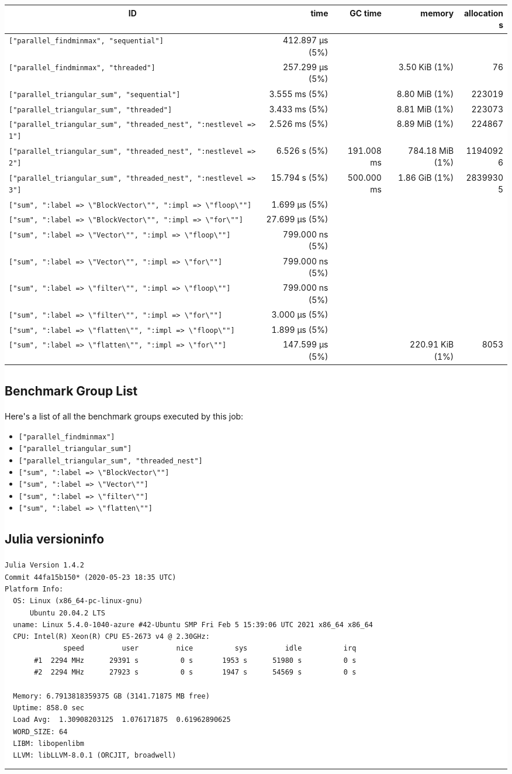 | ID                                                                | time            | GC time    | memory          | allocations |
|-------------------------------------------------------------------|----------------:|-----------:|----------------:|------------:|
| `["parallel_findminmax", "sequential"]`                           | 412.897 μs (5%) |            |                 |             |
| `["parallel_findminmax", "threaded"]`                             | 257.299 μs (5%) |            |   3.50 KiB (1%) |          76 |
| `["parallel_triangular_sum", "sequential"]`                       |   3.555 ms (5%) |            |   8.80 MiB (1%) |      223019 |
| `["parallel_triangular_sum", "threaded"]`                         |   3.433 ms (5%) |            |   8.81 MiB (1%) |      223073 |
| `["parallel_triangular_sum", "threaded_nest", ":nestlevel => 1"]` |   2.526 ms (5%) |            |   8.89 MiB (1%) |      224867 |
| `["parallel_triangular_sum", "threaded_nest", ":nestlevel => 2"]` |    6.526 s (5%) | 191.008 ms | 784.18 MiB (1%) |    11940926 |
| `["parallel_triangular_sum", "threaded_nest", ":nestlevel => 3"]` |   15.794 s (5%) | 500.000 ms |   1.86 GiB (1%) |    28399305 |
| `["sum", ":label => \"BlockVector\"", ":impl => \"floop\""]`      |   1.699 μs (5%) |            |                 |             |
| `["sum", ":label => \"BlockVector\"", ":impl => \"for\""]`        |  27.699 μs (5%) |            |                 |             |
| `["sum", ":label => \"Vector\"", ":impl => \"floop\""]`           | 799.000 ns (5%) |            |                 |             |
| `["sum", ":label => \"Vector\"", ":impl => \"for\""]`             | 799.000 ns (5%) |            |                 |             |
| `["sum", ":label => \"filter\"", ":impl => \"floop\""]`           | 799.000 ns (5%) |            |                 |             |
| `["sum", ":label => \"filter\"", ":impl => \"for\""]`             |   3.000 μs (5%) |            |                 |             |
| `["sum", ":label => \"flatten\"", ":impl => \"floop\""]`          |   1.899 μs (5%) |            |                 |             |
| `["sum", ":label => \"flatten\"", ":impl => \"for\""]`            | 147.599 μs (5%) |            | 220.91 KiB (1%) |        8053 |

## Benchmark Group List
Here's a list of all the benchmark groups executed by this job:

- `["parallel_findminmax"]`
- `["parallel_triangular_sum"]`
- `["parallel_triangular_sum", "threaded_nest"]`
- `["sum", ":label => \"BlockVector\""]`
- `["sum", ":label => \"Vector\""]`
- `["sum", ":label => \"filter\""]`
- `["sum", ":label => \"flatten\""]`

## Julia versioninfo
```
Julia Version 1.4.2
Commit 44fa15b150* (2020-05-23 18:35 UTC)
Platform Info:
  OS: Linux (x86_64-pc-linux-gnu)
      Ubuntu 20.04.2 LTS
  uname: Linux 5.4.0-1040-azure #42-Ubuntu SMP Fri Feb 5 15:39:06 UTC 2021 x86_64 x86_64
  CPU: Intel(R) Xeon(R) CPU E5-2673 v4 @ 2.30GHz: 
              speed         user         nice          sys         idle          irq
       #1  2294 MHz      29391 s          0 s       1953 s      51980 s          0 s
       #2  2294 MHz      27923 s          0 s       1947 s      54569 s          0 s
       
  Memory: 6.7913818359375 GB (3141.71875 MB free)
  Uptime: 858.0 sec
  Load Avg:  1.30908203125  1.076171875  0.61962890625
  WORD_SIZE: 64
  LIBM: libopenlibm
  LLVM: libLLVM-8.0.1 (ORCJIT, broadwell)
```

---